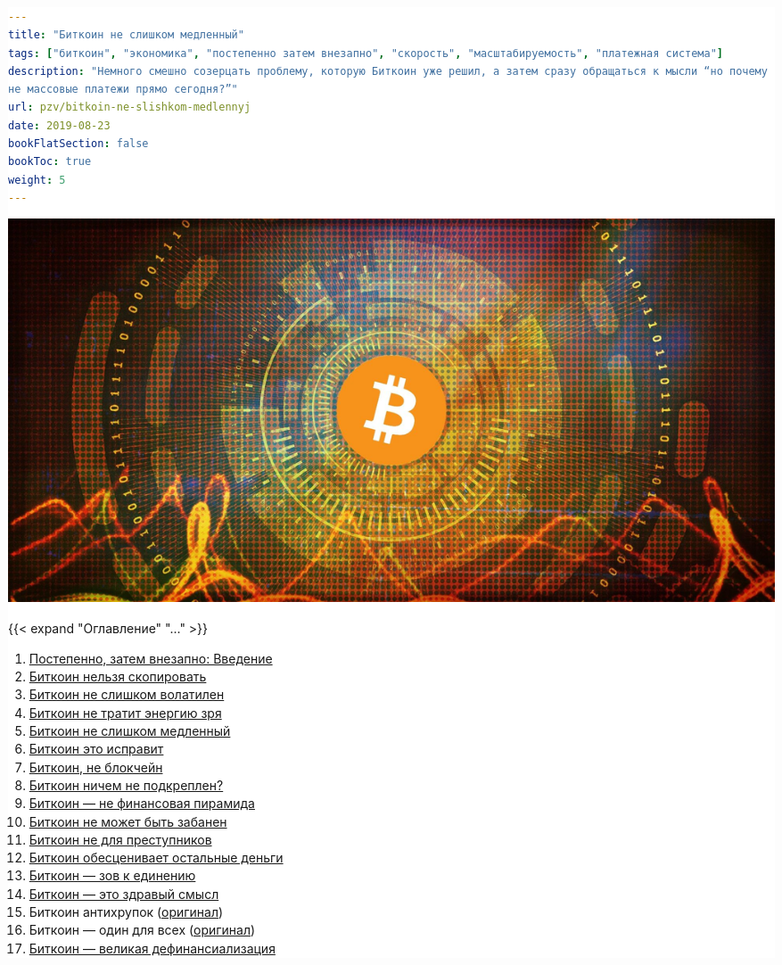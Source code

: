 ```yaml
---
title: "Биткоин не слишком медленный"
tags: ["биткоин", "экономика", "постепенно затем внезапно", "скорость", "масштабируемость", "платежная система"]
description: "Немного смешно созерцать проблему, которую Биткоин уже решил, а затем сразу обращаться к мысли “но почему не массовые платежи прямо сегодня?”"
url: pzv/bitkoin-ne-slishkom-medlennyj
date: 2019-08-23
bookFlatSection: false
bookToc: true
weight: 5
---
```


![cover](/img/bitcoin-circles.jpg)

{{< expand "Оглавление" "..." >}}

1. [Постепенно, затем внезапно: Введение](/pzv/postepenno-zatem-vnezapno)
2. [Биткоин нельзя скопировать](/pzv/bitkoin-nelzya-skopirovat)
3. [Биткоин не слишком волатилен](/pzv/bitkoin-ne-slishkom-volatilen)
4. [Биткоин не тратит энергию зря](/pzv/bitkoin-ne-tratit-energiyu-zrya)
5. [Биткоин не слишком медленный](/pzv/bitkoin-ne-slishkom-medlennyj)
6. [Биткоин это исправит](/pzv/bitkoin-eto-ispravit)
7. [Биткоин, не блокчейн](/pzv/bitkoin-ne-blokchejn)
8. [Биткоин ничем не подкреплен?](/pzv/bitkoin-nichem-ne-podkreplen)
9. [Биткоин — не финансовая пирамида](/pzv/bitkoin-ne-finansovaya-piramida)
10. [Биткоин не может быть забанен](/pzv/bitkoin-ne-mozhet-byt-zabanen)
11. [Биткоин не для преступников](/pzv/bitkoin-ne-dlya-prestupnikov)
12. [Биткоин обесценивает остальные деньги](/pzv/bitkoin-obescenivaet-ostalnye-dengi)
13. [Биткоин — зов к единению](/pzv/bitkoin-zov-k-edineniyu)
14. [Биткоин — это здравый смысл](/pzv/bitkoin-eto-zdravyj-smysl)
15. Биткоин антихрупок ([оригинал](https://unchained.com/blog/bitcoin-is-antifragile/))
16. Биткоин — один для всех ([оригинал](https://unchained.com/blog/bitcoin-is-one-for-all/))
17. [Биткоин — великая дефинанcиализация](/pzv/bitkoin-velikaya-definancializaciya)
